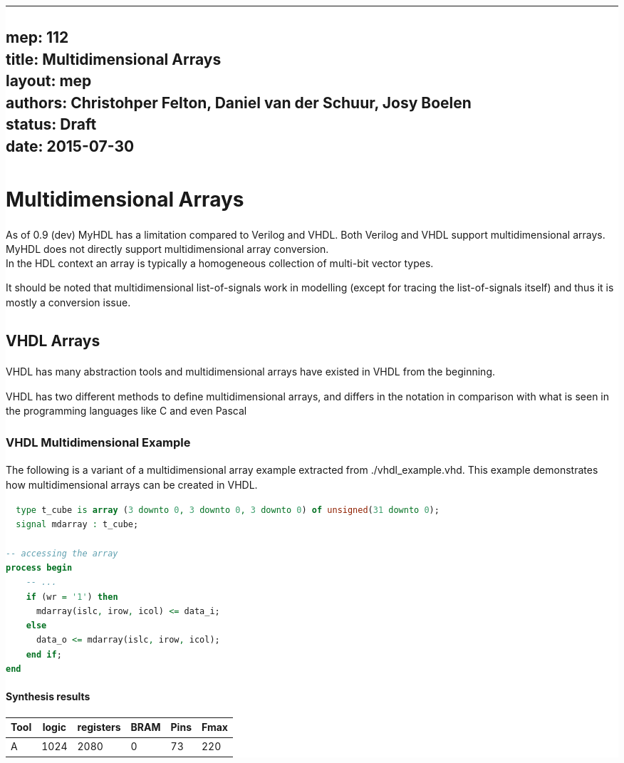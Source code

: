 
---
mep: 112  
title: Multidimensional Arrays  
layout: mep   
authors: Christohper Felton, Daniel van der Schuur, Josy Boelen  
status: Draft  
date: 2015-07-30  
---  

Multidimensional Arrays
========================

As of 0.9 (dev) MyHDL has a limitation compared to Verilog and 
VHDL.  Both Verilog and VHDL support multidimensional arrays.
MyHDL does not directly support multidimensional array conversion.  
In the HDL context an array is typically a homogeneous collection
of multi-bit vector types.



It should be noted that multidimensional list-of-signals work in 
modelling (except for tracing the list-of-signals itself) and thus it is mostly a conversion issue.

VHDL Arrays
-----------
VHDL has many abstraction tools and multidimensional arrays have
existed in VHDL from the beginning.

VHDL has two different methods to define multidimensional arrays, and differs in the notation in comparison with what is seen in the programming languages like C and even Pascal
### VHDL Multidimensional Example
The following is a variant of a multidimensional array example
extracted from ./vhdl_example.vhd.  This example demonstrates how multidimensional arrays 
can be created in VHDL. 
    
```vhdl
  type t_cube is array (3 downto 0, 3 downto 0, 3 downto 0) of unsigned(31 downto 0);
  signal mdarray : t_cube;  

-- accessing the array
process begin
    -- ...
    if (wr = '1') then
      mdarray(islc, irow, icol) <= data_i;
    else
      data_o <= mdarray(islc, irow, icol);
    end if; 
end
```

#### Synthesis results

| Tool |logic |registers |BRAM |Pins |Fmax|
| ---- |----- |--------- |---- |---- |----|
| A    |1024  |2080      |0    |73   |220 |
